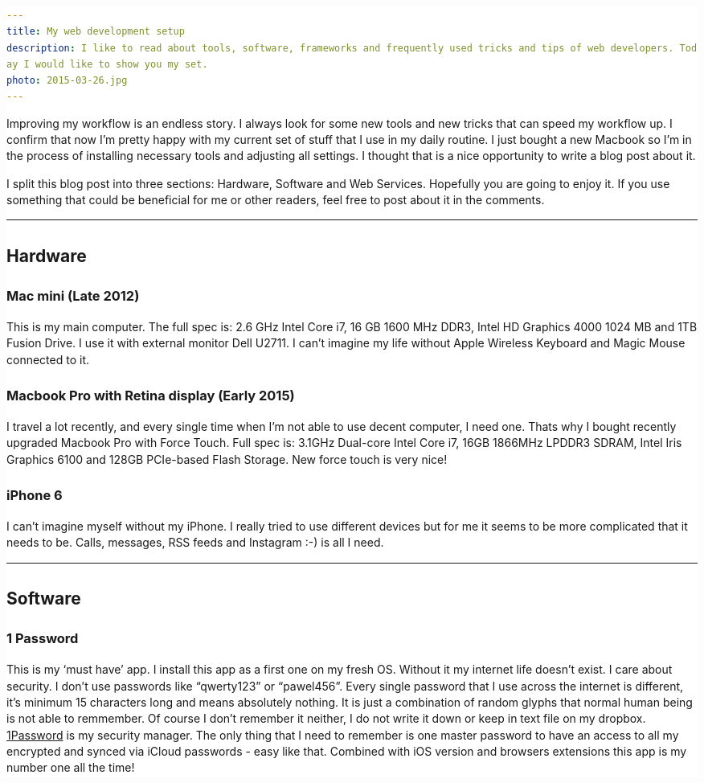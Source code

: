 ```yaml
---
title: My web development setup
description: I like to read about tools, software, frameworks and frequently used tricks and tips of web developers. Today I would like to show you my set.
photo: 2015-03-26.jpg
---
```


Improving my workflow is an endless story. I always look for some new tools and new tricks that can speed my workflow up. I confirm that now I’m pretty happy with my current set of stuff that I use in my daily routine. I just bought a new Macbook so I’m in the process of installing necessary tools and adjusting all settings. I thought that is a nice opportunity to write a blog post about it.

I split this blog post into three sections: Hardware, Software and Web Services. Hopefully you are going to enjoy it. If you use something that could be beneficial for me or other readers, feel free to post about it in the comments.

---

## Hardware

### Mac mini (Late 2012)

This is my main computer. The full spec is: 2.6 GHz Intel Core i7, 16 GB 1600 MHz DDR3, Intel HD Graphics 4000 1024 MB and 1TB Fusion Drive. I use it with external monitor Dell U2711. I can’t imagine my life without Apple Wireless Keyboard and Magic Mouse connected to it.

### Macbook Pro with Retina display (Early 2015)

I travel a lot recently, and every single time when I’m not able to use decent computer, I need one. Thats why I bought recently upgraded Macbook Pro with Force Touch. Full spec is: 3.1GHz Dual-core Intel Core i7, 16GB 1866MHz LPDDR3 SDRAM, Intel Iris Graphics 6100 and 128GB PCIe-based Flash Storage. New force touch is very nice!

### iPhone 6

I can’t imagine myself without my iPhone. I really tried to use different  devices but for me it seems to be more complicated that it needs to be. Calls, messages, RSS feeds and Instagram :-) is all I need.

---

## Software

### 1 Password

This is my ‘must have’ app. I install this app as a first one on my fresh OS. Without it my internet life doesn’t exist. I care about security. I don’t use passwords like “qwerty123” or “pawel456”. Every single password that I use across the internet is different, it’s minimum 15 characters long and means absolutely nothing. It is just a combination of random glyphs that normal human being is not able to remmember. Of course I don’t remember it neither, I do not write it down or keep in text file on my dropbox. [1Password](https://agilebits.com/onepassword) is my security manager. The only thing that I need to remember is one master password to have an access to all my encrypted and synced via iCloud passwords - easy like that. Combined with iOS version and browsers extensions this app is my number one all the time!
